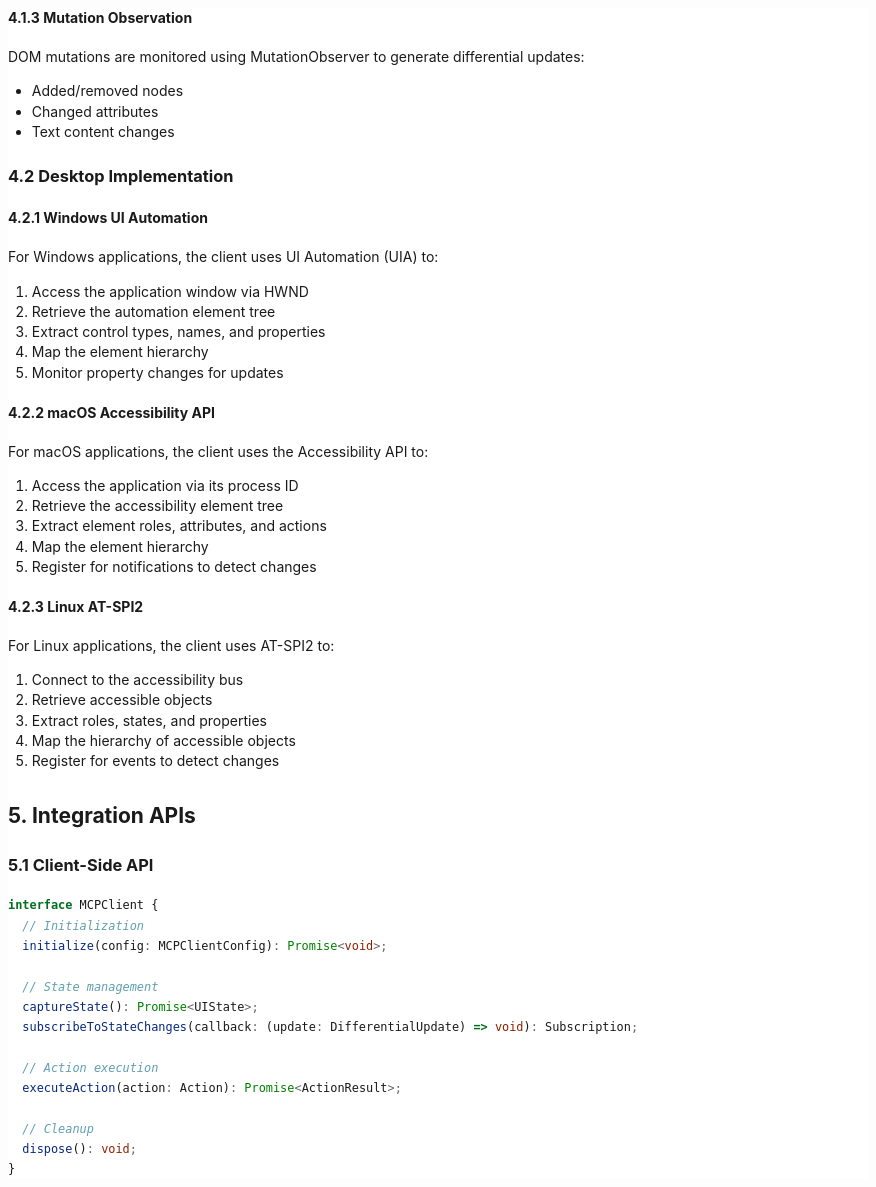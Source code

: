 #### 4.1.3 Mutation Observation

DOM mutations are monitored using MutationObserver to generate differential updates:
- Added/removed nodes
- Changed attributes
- Text content changes

### 4.2 Desktop Implementation

#### 4.2.1 Windows UI Automation

For Windows applications, the client uses UI Automation (UIA) to:
1. Access the application window via HWND
2. Retrieve the automation element tree
3. Extract control types, names, and properties
4. Map the element hierarchy
5. Monitor property changes for updates

#### 4.2.2 macOS Accessibility API

For macOS applications, the client uses the Accessibility API to:
1. Access the application via its process ID
2. Retrieve the accessibility element tree
3. Extract element roles, attributes, and actions
4. Map the element hierarchy
5. Register for notifications to detect changes

#### 4.2.3 Linux AT-SPI2

For Linux applications, the client uses AT-SPI2 to:
1. Connect to the accessibility bus
2. Retrieve accessible objects
3. Extract roles, states, and properties
4. Map the hierarchy of accessible objects
5. Register for events to detect changes

## 5. Integration APIs

### 5.1 Client-Side API

```typescript
interface MCPClient {
  // Initialization
  initialize(config: MCPClientConfig): Promise<void>;
  
  // State management
  captureState(): Promise<UIState>;
  subscribeToStateChanges(callback: (update: DifferentialUpdate) => void): Subscription;
  
  // Action execution
  executeAction(action: Action): Promise<ActionResult>;
  
  // Cleanup
  dispose(): void;
}
```
